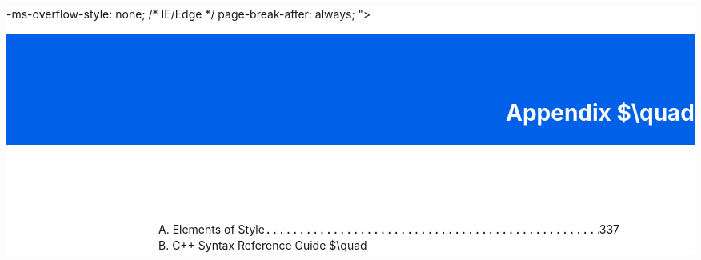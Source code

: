    -ms-overflow-style: none;      /* IE/Edge  */
   page-break-after: always;
">

<div class="body" style="display: flex; flex-direction: column; flex-grow: 1">

<div id="topic-header" style="
   width: 100%;
   color: white;
   padding: 40px 0 0 0;
   background-color: rgb(0, 96, 232); /* Fallback */
   background-image: url('.etc/assets/topic-header.png')
">
   <h1 style="width: 100%; text-align: right; padding-right: 1em;">
      Appendix
       $\quad
   </h1>
</div>

<div id="table-of-contents" style="
   display: flex;
   flex-direction: column;
   padding: 0;
   padding-left: 1in;
   padding-top: 1in;
   margin-left: -1in;
   margin-top: -1in;
   margin: 0 auto;
   width: 6in;
   max-width: calc(100% - 2in);
">
<a href="#page-337" alt="">
<div style="
   display: inline-flex;
   flex-direction: row;
   flex-wrap: nowrap;
   width: 100%;
   overflow-x: hidden;
">
   <span style="white-space: nowrap;">A. Elements of Style</span>
   <span style="
      flex-grow: 1;
      overflow: hidden;
      white-space: nowrap;
      text-align: right;
      font-family: monospace;
   ">
      ........................................................................
   </span>
   <span>337</span>
</div>
</a>
<a href="./Appendix-B-C++-Reference-Guide.md#page-342" alt="">
<div style="
   display: inline-flex;
   flex-direction: row;
   flex-wrap: nowrap;
   width: 100%;
   overflow-x: hidden;
">
   <span style="white-space: nowrap;">
      B. C++ Syntax Reference Guide  $\quad
   </span>
   <span style="
      flex-grow: 1;